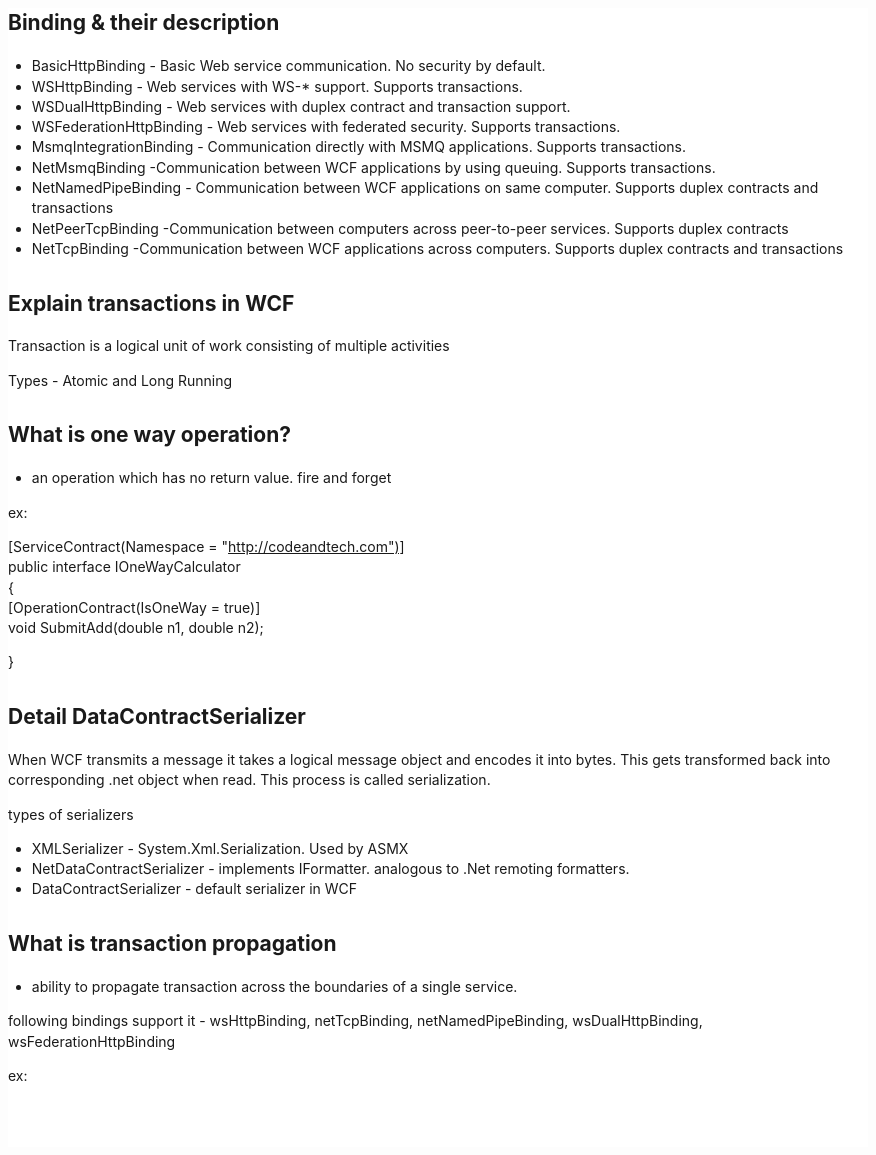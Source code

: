 
## Binding	& their description

- BasicHttpBinding -	Basic Web service communication. No security by default.
 - WSHttpBinding - Web services with WS-* support. Supports transactions.
- WSDualHttpBinding -	Web services with duplex contract and transaction support.
- WSFederationHttpBinding - Web services with federated security. Supports transactions.
- MsmqIntegrationBinding - Communication directly with MSMQ applications. Supports transactions.
- NetMsmqBinding -Communication between WCF applications by using queuing. Supports transactions.
- NetNamedPipeBinding - Communication between WCF applications on same computer. Supports duplex contracts and transactions
- NetPeerTcpBinding -Communication between computers across peer-to-peer services. Supports duplex contracts
- NetTcpBinding -Communication between WCF applications across computers. Supports duplex contracts and transactions

## Explain transactions in WCF
Transaction is a logical unit of work consisting of multiple activities 

Types - Atomic and Long Running

## What is one way operation?
- an operation which has no return value. fire and forget

ex:

[ServiceContract(Namespace = "http://codeandtech.com")]  
public interface IOneWayCalculator  
{  
    [OperationContract(IsOneWay = true)]  
    void SubmitAdd(double n1, double n2);  
    
}  

## Detail DataContractSerializer

When WCF transmits a message it takes a logical message object and encodes it into bytes. This gets transformed back into corresponding .net object when read. This process is called serialization.

types of serializers
- XMLSerializer - System.Xml.Serialization. Used by ASMX
- NetDataContractSerializer - implements IFormatter. analogous to .Net remoting formatters.
- DataContractSerializer - default serializer in WCF

## What is transaction propagation

- ability to propagate transaction across the boundaries of a single service.

following bindings support it - wsHttpBinding, netTcpBinding, netNamedPipeBinding, wsDualHttpBinding, wsFederationHttpBinding

ex:
<bindings>  
    <wsHttpBinding>  
        <binding name="binding1" transactionFlow="true" />   
    </wsHttpBinding>  
</bindings>  
